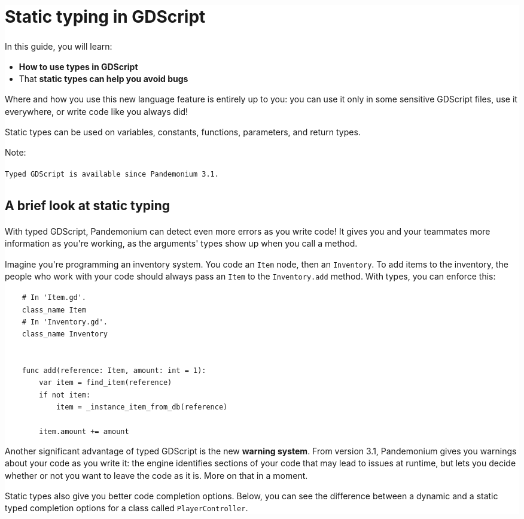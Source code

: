 

Static typing in GDScript
=========================

In this guide, you will learn:

-  **How to use types in GDScript**
-  That **static types can help you avoid bugs**

Where and how you use this new language feature is entirely up to you:
you can use it only in some sensitive GDScript files, use it everywhere,
or write code like you always did!

Static types can be used on variables, constants, functions, parameters,
and return types.

Note:


    Typed GDScript is available since Pandemonium 3.1.

A brief look at static typing
-----------------------------

With typed GDScript, Pandemonium can detect even more errors as you write
code! It gives you and your teammates more information as you're
working, as the arguments' types show up when you call a method.

Imagine you're programming an inventory system. You code an `Item`
node, then an `Inventory`. To add items to the inventory, the people
who work with your code should always pass an `Item` to the
`Inventory.add` method. With types, you can enforce this:

```
    # In 'Item.gd'.
    class_name Item
    # In 'Inventory.gd'.
    class_name Inventory


    func add(reference: Item, amount: int = 1):
        var item = find_item(reference)
        if not item:
            item = _instance_item_from_db(reference)

        item.amount += amount
```

Another significant advantage of typed GDScript is the new **warning
system**. From version 3.1, Pandemonium gives you warnings about your code as
you write it: the engine identifies sections of your code that may lead
to issues at runtime, but lets you decide whether or not you want to
leave the code as it is. More on that in a moment.

Static types also give you better code completion options. Below, you
can see the difference between a dynamic and a static typed completion
options for a class called `PlayerController`.

